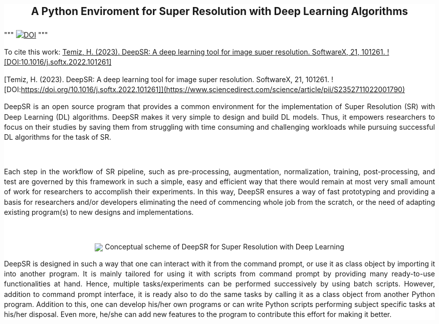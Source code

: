 ## <p align='center'> A Python Enviroment for Super Resolution with Deep Learning Algorithms </p>
"""
[![DOI](https://zenodo.org/badge/DOI/10.5281/zenodo.4310169.svg)](https://doi.org/10.5281/zenodo.4310169)
"""

To cite this work:
[Temiz, H. (2023). DeepSR: A deep learning tool for image super resolution. SoftwareX, 21, 101261. ![DOI:10.1016/j.softx.2022.101261]](https://www.sciencedirect.com/science/article/pii/S2352711022001790)

[Temiz, H. (2023). DeepSR: A deep learning tool for image super resolution. SoftwareX, 21, 101261. ![DOI:https://doi.org/10.1016/j.softx.2022.101261]](https://www.sciencedirect.com/science/article/pii/S2352711022001790)

<p align='justify'>
DeepSR is an open source program that provides a common environment for the implementation of Super Resolution (SR) with Deep Learning (DL) algorithms. DeepSR makes it very simple to design and build DL models. Thus, it empowers researchers to focus on their studies by saving them from struggling with time consuming and challenging workloads while pursuing successful DL algorithms for the task of SR.
</p>

<br/>
 <p align='justify'>
Each step in the workflow of SR pipeline, such as pre-processing, augmentation, normalization, training, post-processing, and test are governed by this framework in such a simple, easy and efficient way that there would remain at most very small amount of work for researchers to accomplish their experiments. In this way, DeepSR ensures a way of fast prototyping and providing a basis for researchers and/or developers eliminating the need of commencing whole job from the scratch, or the need of adapting existing program(s) to new designs and implementations. 
</p>

</br>



<p align='center'>
<img align='center' src="https://github.com/htemiz/DeepSR/blob/master/DeepSR/docs/conceptual scheme.png" style="width:160px,height=100px;text-aiign:center;display:blcok;"/>
<span>Conceptual scheme of DeepSR for Super Resolution with Deep Learning
 </p>




<p align='justify'>
DeepSR is designed in such a way that one can interact with it from the command prompt, or use it as class object by importing it into another program. It is mainly tailored for using it with scripts from command prompt by providing many ready-to-use functionalities at hand. Hence, multiple tasks/experiments can be performed successively by using batch scripts. However, addition to command prompt interface, it is ready also to do the same tasks by calling it as a class object from another Python program. Addition to this, one can develop his/her own programs or can write Python scripts performing subject specific tasks at his/her disposal. Even more, he/she can add new features to the program to contribute this effort for making it better.
</p>
 